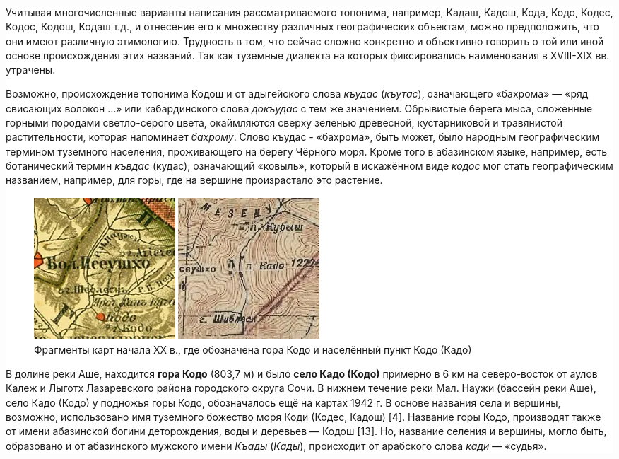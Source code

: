 Учитывая многочисленные варианты написания рассматриваемого топонима, например, Кадаш, Кадош, Кода, Кодо, Кодес, Кодос, Кодош, Кодаш т.д., и отнесение его к множеству различных географических объектам, можно предположить, что они имеют различную этимологию. Трудность в том, что сейчас сложно конкретно и объективно говорить о той или иной основе происхождения этих названий. Так как туземные диалекта на которых фиксировались наименования в ХVIII-ХIХ вв. утрачены.

Возможно, происхождение топонима Кодош и от адыгейского слова _къудас_ (_къутас_), означающего «бахрома» — «ряд свисающих волокон …» или кабардинского слова _докъудас_ с тем же значением. Обрывистые берега мыса, сложенные горными породами светло-серого цвета, окаймляются сверху зеленью древесной, кустарниковой и травянистой растительности, которая напоминает _бахрому_. Слово къудас _-_ «бахрома», быть может, было народным географическим термином туземного населения, проживающего на берегу Чёрного моря. Кроме того в абазинском языке, например, есть ботанический термин _къвдас_ (кудас), означающий «ковыль», который в искажённом виде _кодос_ мог стать географическим названием, например, для горы, где на вершине произрастало это растение.

<figure>
	<img title="Фрагмент карты начала ХХ в., где обозначена гора Кодо и населённый пункт Кодо (Кадо)" alt="Фрагмент карты начала ХХ в., где обозначена гора Кодо и населённый пункт Кодо (Кадо)" width="200" height="200" src="/img/toponymy/kodosh/settlement-of-Kodo-on-the-map-of-the-early-20th-1.webp"/>
 <img title="Фрагмент карты начала ХХ в., где обозначена гора Кодо и населённый пункт Кодо (Кадо)" alt="Фрагмент карты начала ХХ в., где обозначена гора Кодо и населённый пункт Кодо (Кадо)" width="200" height="200" src="/img/toponymy/kodosh/settlement-of-Kodo-on-the-map-of-the-early-20th-2.webp"/>
	<figcaption>Фрагменты карт начала ХХ в., где обозначена гора Кодо и населённый пункт Кодо (Кадо)</figcaption>
</figure>

В долине реки Аше, находится **гора Кодо** (803,7 м) и было **село Кадо (Кодо)** примерно в 6 км на северо-восток от аулов Калеж и Лыготх Лазаревского района городского округа Сочи. В нижнем течение реки Мал. Наужи (бассейн реки Аше), село Кадо (Кодо) у подножья горы Кодо, обозначалось ещё на картах 1942 г. В основе названия села и вершины, возможно, использовано имя туземного божество моря Коди (Кодес, Кадош) [[4]](#t4-[4]). Название горы Кодо, производят также от имени абазинской богини деторождения, воды и деревьев — Кодош [[13]](#t4-[13]). Но, название селения и вершины, могло быть, образовано и от абазинского мужского имени _Къады_ (_Кады_), происходит от арабского слова _кади_ — «судья».
